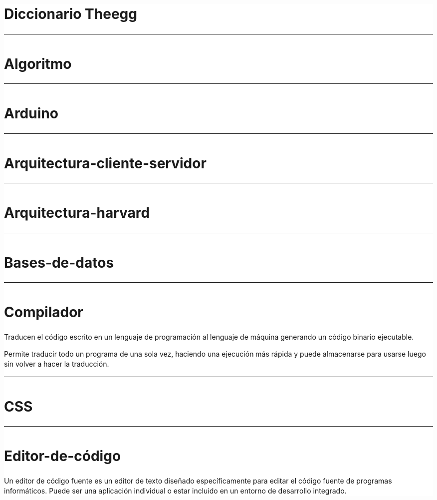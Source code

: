 # Diccionario Theegg

---

# Algoritmo

---

# Arduino

---

# Arquitectura-cliente-servidor

---

# Arquitectura-harvard

---

# Bases-de-datos

---

# Compilador

Traducen el código escrito en un lenguaje de  programación al lenguaje de máquina generando un código binario ejecutable.

Permite traducir todo un programa de una sola vez, haciendo una ejecución más rápida y puede almacenarse para usarse luego sin volver a hacer la traducción.

---

# CSS

---

# Editor-de-código

Un editor de código fuente es un editor de texto diseñado específicamente para editar el código fuente de programas informáticos. Puede ser una aplicación individual o estar incluido en un entorno de desarrollo integrado.
